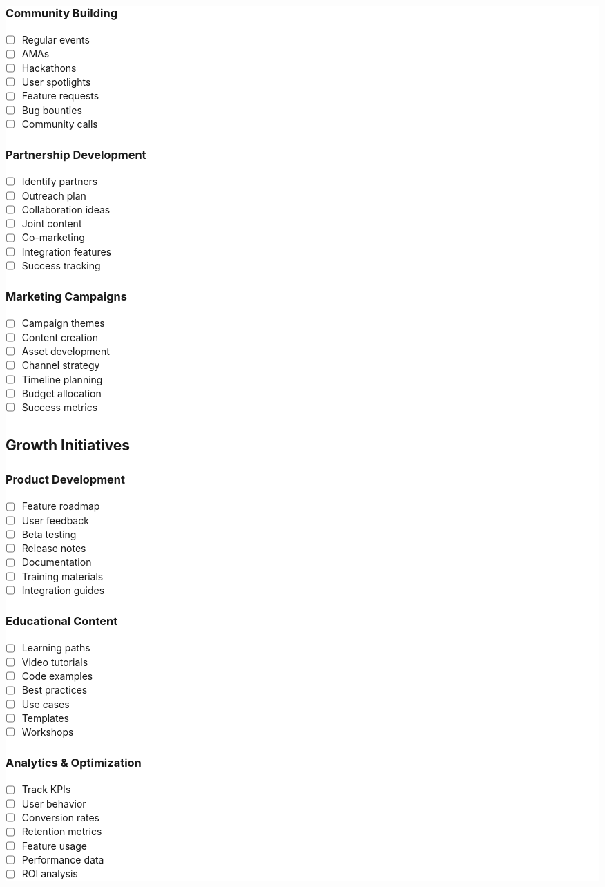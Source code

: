 ### Community Building
- [ ] Regular events
- [ ] AMAs
- [ ] Hackathons
- [ ] User spotlights
- [ ] Feature requests
- [ ] Bug bounties
- [ ] Community calls

### Partnership Development
- [ ] Identify partners
- [ ] Outreach plan
- [ ] Collaboration ideas
- [ ] Joint content
- [ ] Co-marketing
- [ ] Integration features
- [ ] Success tracking

### Marketing Campaigns
- [ ] Campaign themes
- [ ] Content creation
- [ ] Asset development
- [ ] Channel strategy
- [ ] Timeline planning
- [ ] Budget allocation
- [ ] Success metrics

## Growth Initiatives

### Product Development
- [ ] Feature roadmap
- [ ] User feedback
- [ ] Beta testing
- [ ] Release notes
- [ ] Documentation
- [ ] Training materials
- [ ] Integration guides

### Educational Content
- [ ] Learning paths
- [ ] Video tutorials
- [ ] Code examples
- [ ] Best practices
- [ ] Use cases
- [ ] Templates
- [ ] Workshops

### Analytics & Optimization
- [ ] Track KPIs
- [ ] User behavior
- [ ] Conversion rates
- [ ] Retention metrics
- [ ] Feature usage
- [ ] Performance data
- [ ] ROI analysis
